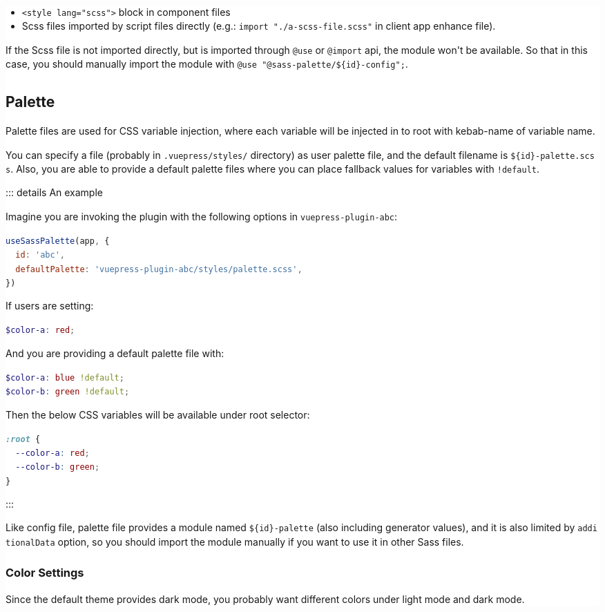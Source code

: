 - `<style lang="scss">` block in component files
- Scss files imported by script files directly (e.g.: `import "./a-scss-file.scss"` in client app enhance file).

If the Scss file is not imported directly, but is imported through `@use` or `@import` api, the module won't be available. So that in this case, you should manually import the module with `@use "@sass-palette/${id}-config";`.

## Palette

Palette files are used for CSS variable injection, where each variable will be injected in to root with kebab-name of variable name.

You can specify a file (probably in `.vuepress/styles/` directory) as user palette file, and the default filename is `${id}-palette.scss`. Also, you are able to provide a default palette files where you can place fallback values for variables with `!default`.

::: details An example

Imagine you are invoking the plugin with the following options in `vuepress-plugin-abc`:

```js
useSassPalette(app, {
  id: 'abc',
  defaultPalette: 'vuepress-plugin-abc/styles/palette.scss',
})
```

If users are setting:

```scss title=".vuepress/styles/abc-palette.scss"
$color-a: red;
```

And you are providing a default palette file with:

```scss title="vuepress-plugin-abc/styles/palette.scss"
$color-a: blue !default;
$color-b: green !default;
```

Then the below CSS variables will be available under root selector:

```scss
:root {
  --color-a: red;
  --color-b: green;
}
```

:::

Like config file, palette file provides a module named `${id}-palette` (also including generator values), and it is also limited by `additionalData` option, so you should import the module manually if you want to use it in other Sass files.

### Color Settings

Since the default theme provides dark mode, you probably want different colors under light mode and dark mode.
